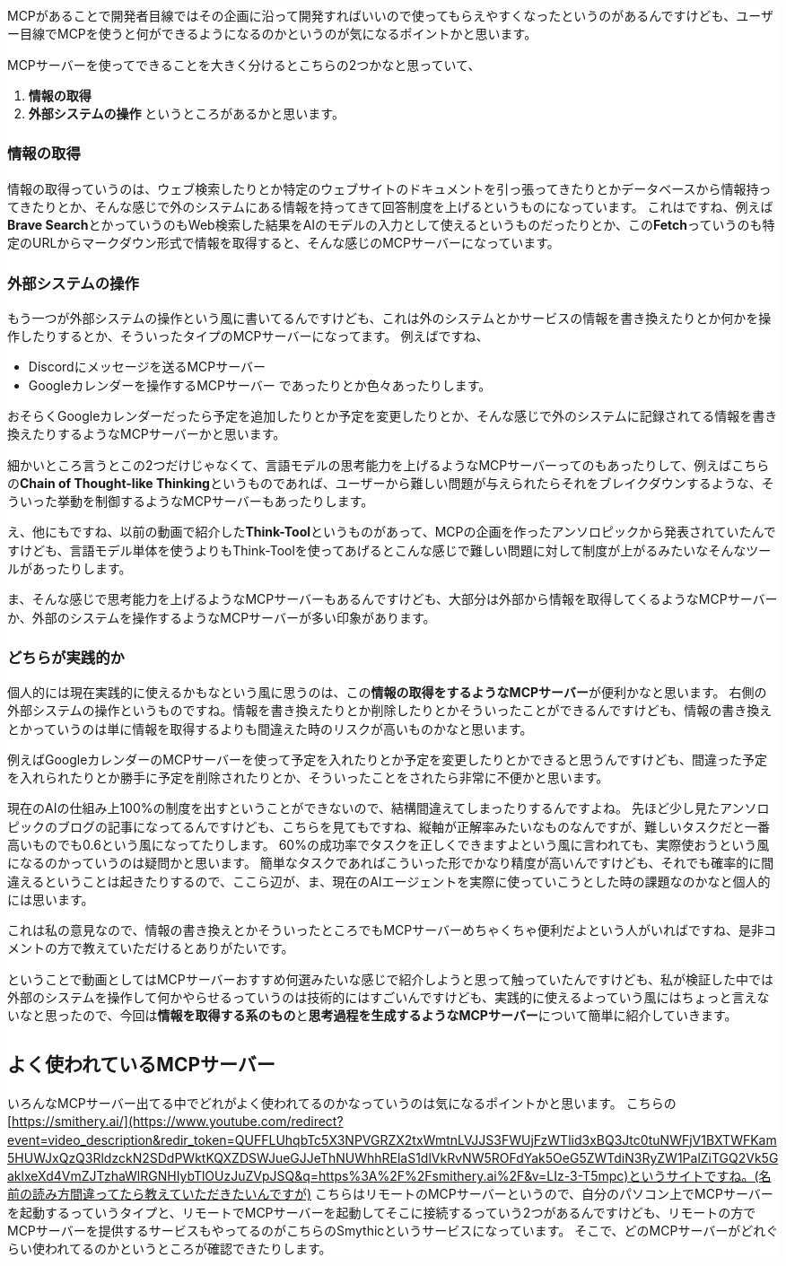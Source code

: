 MCPがあることで開発者目線ではその企画に沿って開発すればいいので使ってもらえやすくなったというのがあるんですけども、ユーザー目線でMCPを使うと何ができるようになるのかというのが気になるポイントかと思います。

MCPサーバーを使ってできることを大きく分けるとこちらの2つかなと思っていて、
1.  **情報の取得**
2.  **外部システムの操作**
というところがあるかと思います。

### 情報の取得

情報の取得っていうのは、ウェブ検索したりとか特定のウェブサイトのドキュメントを引っ張ってきたりとかデータベースから情報持ってきたりとか、そんな感じで外のシステムにある情報を持ってきて回答制度を上げるというものになっています。
これはですね、例えば**Brave Search**とかっていうのもWeb検索した結果をAIのモデルの入力として使えるというものだったりとか、この**Fetch**っていうのも特定のURLからマークダウン形式で情報を取得すると、そんな感じのMCPサーバーになっています。

### 外部システムの操作

もう一つが外部システムの操作という風に書いてるんですけども、これは外のシステムとかサービスの情報を書き換えたりとか何かを操作したりするとか、そういったタイプのMCPサーバーになってます。
例えばですね、
- Discordにメッセージを送るMCPサーバー
- Googleカレンダーを操作するMCPサーバー
であったりとか色々あったりします。

おそらくGoogleカレンダーだったら予定を追加したりとか予定を変更したりとか、そんな感じで外のシステムに記録されてる情報を書き換えたりするようなMCPサーバーかと思います。

細かいところ言うとこの2つだけじゃなくて、言語モデルの思考能力を上げるようなMCPサーバーってのもあったりして、例えばこちらの**Chain of Thought-like Thinking**というものであれば、ユーザーから難しい問題が与えられたらそれをブレイクダウンするような、そういった挙動を制御するようなMCPサーバーもあったりします。

え、他にもですね、以前の動画で紹介した**Think-Tool**というものがあって、MCPの企画を作ったアンソロピックから発表されていたんですけども、言語モデル単体を使うよりもThink-Toolを使ってあげるとこんな感じで難しい問題に対して制度が上がるみたいなそんなツールがあったりします。

ま、そんな感じで思考能力を上げるようなMCPサーバーもあるんですけども、大部分は外部から情報を取得してくるようなMCPサーバーか、外部のシステムを操作するようなMCPサーバーが多い印象があります。

### どちらが実践的か

個人的には現在実践的に使えるかもなという風に思うのは、この**情報の取得をするようなMCPサーバー**が便利かなと思います。
右側の外部システムの操作というものですね。情報を書き換えたりとか削除したりとかそういったことができるんですけども、情報の書き換えとかっていうのは単に情報を取得するよりも間違えた時のリスクが高いものかなと思います。

例えばGoogleカレンダーのMCPサーバーを使って予定を入れたりとか予定を変更したりとかできると思うんですけども、間違った予定を入れられたりとか勝手に予定を削除されたりとか、そういったことをされたら非常に不便かと思います。

現在のAIの仕組み上100%の制度を出すということができないので、結構間違えてしまったりするんですよね。
先ほど少し見たアンソロピックのブログの記事になってるんですけども、こちらを見てもですね、縦軸が正解率みたいなものなんですが、難しいタスクだと一番高いものでも0.6という風になってたりします。
60%の成功率でタスクを正しくできますよという風に言われても、実際使おうという風になるのかっていうのは疑問かと思います。
簡単なタスクであればこういった形でかなり精度が高いんですけども、それでも確率的に間違えるということは起きたりするので、ここら辺が、ま、現在のAIエージェントを実際に使っていこうとした時の課題なのかなと個人的には思います。

これは私の意見なので、情報の書き換えとかそういったところでもMCPサーバーめちゃくちゃ便利だよという人がいればですね、是非コメントの方で教えていただけるとありがたいです。

ということで動画としてはMCPサーバーおすすめ何選みたいな感じで紹介しようと思って触っていたんですけども、私が検証した中では外部のシステムを操作して何かやらせるっていうのは技術的にはすごいんですけども、実践的に使えるよっていう風にはちょっと言えないなと思ったので、今回は**情報を取得する系のもの**と**思考過程を生成するようなMCPサーバー**について簡単に紹介していきます。

## よく使われているMCPサーバー

いろんなMCPサーバー出てる中でどれがよく使われてるのかなっていうのは気になるポイントかと思います。
こちらの[https://smithery.ai/](https://www.youtube.com/redirect?event=video_description&redir_token=QUFFLUhqbTc5X3NPVGRZX2txWmtnLVJJS3FWUjFzWTlid3xBQ3Jtc0tuNWFjV1BXTWFKam5HUWJxQzQ3RldzckN2SDdPWktKQXZDSWJueGJJeThNUWhhRElaS1dlVkRvNW5ROFdYak5OeG5ZWTdiN3RyZW1PalZiTGQ2Vk5GaklxeXd4VmZJTzhaWlRGNHIybTlOUzJuZVpJSQ&q=https%3A%2F%2Fsmithery.ai%2F&v=LIz-3-T5mpc)というサイトですね。(名前の読み方間違ってたら教えていただきたいんですが)
こちらはリモートのMCPサーバーというので、自分のパソコン上でMCPサーバーを起動するっていうタイプと、リモートでMCPサーバーを起動してそこに接続するっていう2つがあるんですけども、リモートの方でMCPサーバーを提供するサービスもやってるのがこちらのSmythicというサービスになっています。
そこで、どのMCPサーバーがどれぐらい使われてるのかというところが確認できたりします。
